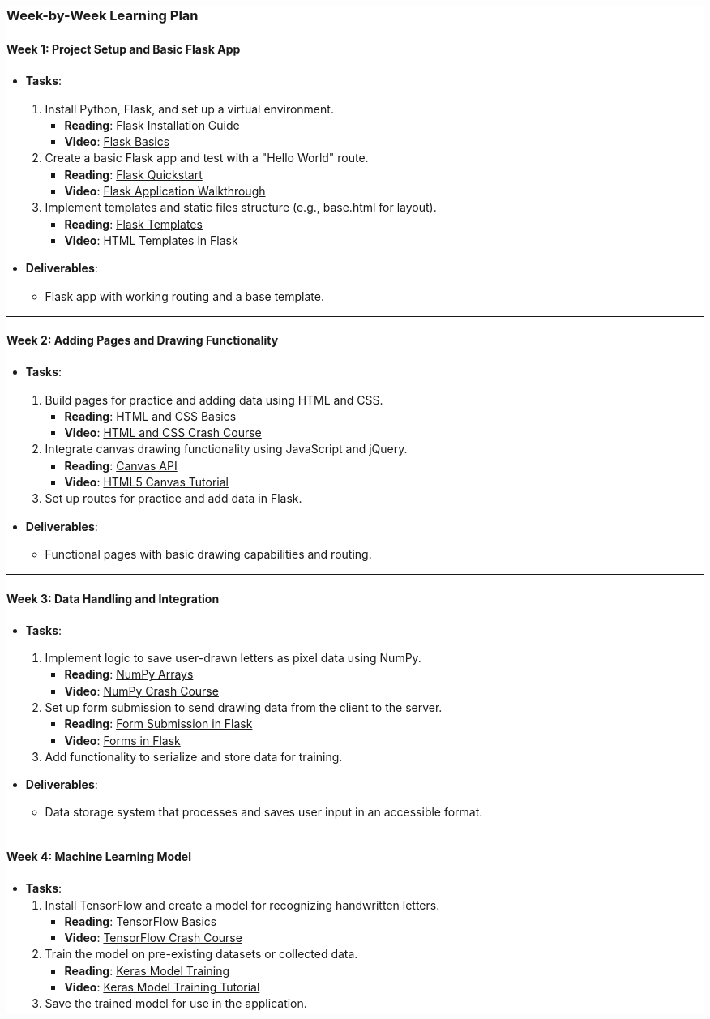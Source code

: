 
### **Week-by-Week Learning Plan**

#### **Week 1: Project Setup and Basic Flask App**
- **Tasks**:
  1. Install Python, Flask, and set up a virtual environment.
     - **Reading**: [Flask Installation Guide](https://flask.palletsprojects.com/en/2.3.x/installation/)  
     - **Video**: [Flask Basics](https://www.youtube.com/watch?v=Z1RJmh_OqeA)
  2. Create a basic Flask app and test with a "Hello World" route.
     - **Reading**: [Flask Quickstart](https://flask.palletsprojects.com/en/2.3.x/quickstart/)  
     - **Video**: [Flask Application Walkthrough](https://www.youtube.com/watch?v=dam0GPOAvVI)
  3. Implement templates and static files structure (e.g., base.html for layout).  
     - **Reading**: [Flask Templates](https://flask.palletsprojects.com/en/2.3.x/tutorial/templates/)  
     - **Video**: [HTML Templates in Flask](https://www.youtube.com/watch?v=UbCWoMf80PY)

- **Deliverables**:
  - Flask app with working routing and a base template.

---

#### **Week 2: Adding Pages and Drawing Functionality**
- **Tasks**:
  1. Build pages for practice and adding data using HTML and CSS.
     - **Reading**: [HTML and CSS Basics](https://www.w3schools.com/html/)  
     - **Video**: [HTML and CSS Crash Course](https://www.youtube.com/watch?v=mU6anWqZJcc)
  2. Integrate canvas drawing functionality using JavaScript and jQuery.
     - **Reading**: [Canvas API](https://developer.mozilla.org/en-US/docs/Web/API/Canvas_API)  
     - **Video**: [HTML5 Canvas Tutorial](https://www.youtube.com/watch?v=EO6OkltgudE)
  3. Set up routes for practice and add data in Flask.

- **Deliverables**:
  - Functional pages with basic drawing capabilities and routing.

---

#### **Week 3: Data Handling and Integration**
- **Tasks**:
  1. Implement logic to save user-drawn letters as pixel data using NumPy.
     - **Reading**: [NumPy Arrays](https://numpy.org/doc/stable/user/absolute_beginners.html)  
     - **Video**: [NumPy Crash Course](https://www.youtube.com/watch?v=QUT1VHiLmmI)
  2. Set up form submission to send drawing data from the client to the server.
     - **Reading**: [Form Submission in Flask](https://flask.palletsprojects.com/en/2.3.x/tutorial/views/)  
     - **Video**: [Forms in Flask](https://www.youtube.com/watch?v=GbJPqu0ff9A)
  3. Add functionality to serialize and store data for training.

- **Deliverables**:
  - Data storage system that processes and saves user input in an accessible format.

---

#### **Week 4: Machine Learning Model**
- **Tasks**:
  1. Install TensorFlow and create a model for recognizing handwritten letters.
     - **Reading**: [TensorFlow Basics](https://www.tensorflow.org/tutorials/quickstart/beginner)  
     - **Video**: [TensorFlow Crash Course](https://www.youtube.com/watch?v=tPYj3fFJGjk)
  2. Train the model on pre-existing datasets or collected data.
     - **Reading**: [Keras Model Training](https://keras.io/guides/training_with_built_in_methods/)  
     - **Video**: [Keras Model Training Tutorial](https://www.youtube.com/watch?v=JcI5Vnw0b2c)
  3. Save the trained model for use in the application.

